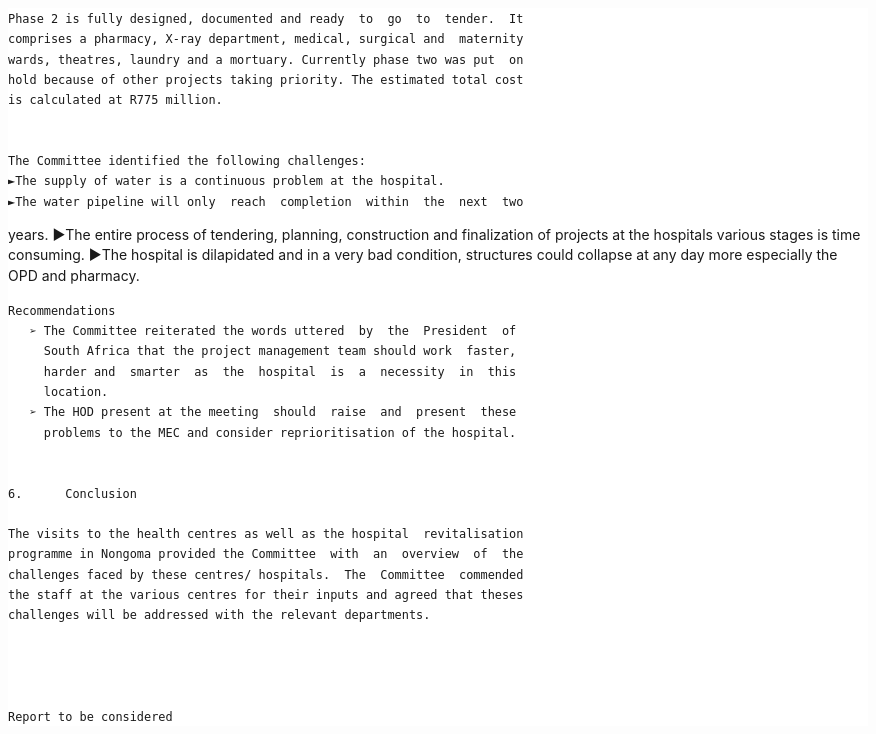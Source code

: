 
    Phase 2 is fully designed, documented and ready  to  go  to  tender.  It
    comprises a pharmacy, X-ray department, medical, surgical and  maternity
    wards, theatres, laundry and a mortuary. Currently phase two was put  on
    hold because of other projects taking priority. The estimated total cost
    is calculated at R775 million.


    The Committee identified the following challenges:
    ►The supply of water is a continuous problem at the hospital.
    ►The water pipeline will only  reach  completion  within  the  next  two
   years.
    ►The entire process of tendering, planning, construction and
      finalization of projects at the hospitals various stages is time
      consuming.
    ►The hospital is dilapidated and in a  very  bad  condition,  structures
      could collapse at any day more especially the OPD and pharmacy.


    Recommendations
       ➢ The Committee reiterated the words uttered  by  the  President  of
         South Africa that the project management team should work  faster,
         harder and  smarter  as  the  hospital  is  a  necessity  in  this
         location.
       ➢ The HOD present at the meeting  should  raise  and  present  these
         problems to the MEC and consider reprioritisation of the hospital.


    6.      Conclusion

    The visits to the health centres as well as the hospital  revitalisation
    programme in Nongoma provided the Committee  with  an  overview  of  the
    challenges faced by these centres/ hospitals.  The  Committee  commended
    the staff at the various centres for their inputs and agreed that theses
    challenges will be addressed with the relevant departments.




    Report to be considered



